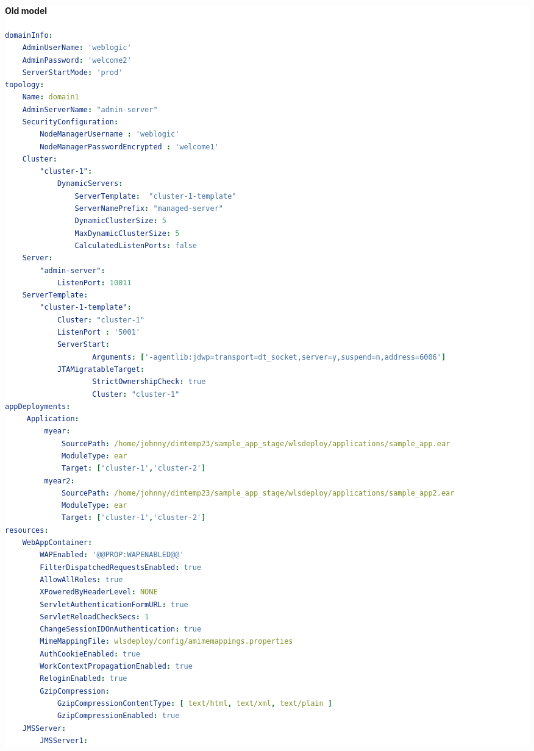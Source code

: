 #### Old model

```yaml
domainInfo:
    AdminUserName: 'weblogic'
    AdminPassword: 'welcome2'
    ServerStartMode: 'prod'
topology:
    Name: domain1
    AdminServerName: "admin-server"
    SecurityConfiguration:
        NodeManagerUsername : 'weblogic'
        NodeManagerPasswordEncrypted : 'welcome1'
    Cluster:
        "cluster-1":
            DynamicServers:
                ServerTemplate:  "cluster-1-template"
                ServerNamePrefix: "managed-server"
                DynamicClusterSize: 5
                MaxDynamicClusterSize: 5
                CalculatedListenPorts: false
    Server:
        "admin-server":
            ListenPort: 10011
    ServerTemplate:
        "cluster-1-template":
            Cluster: "cluster-1"
            ListenPort : '5001'
            ServerStart:
                    Arguments: ['-agentlib:jdwp=transport=dt_socket,server=y,suspend=n,address=6006']
            JTAMigratableTarget:
                    StrictOwnershipCheck: true
                    Cluster: "cluster-1"
appDeployments:
     Application:
         myear:
             SourcePath: /home/johnny/dimtemp23/sample_app_stage/wlsdeploy/applications/sample_app.ear
             ModuleType: ear
             Target: ['cluster-1','cluster-2']
         myear2:
             SourcePath: /home/johnny/dimtemp23/sample_app_stage/wlsdeploy/applications/sample_app2.ear
             ModuleType: ear
             Target: ['cluster-1','cluster-2']
resources:
    WebAppContainer:
        WAPEnabled: '@@PROP:WAPENABLED@@'
        FilterDispatchedRequestsEnabled: true
        AllowAllRoles: true
        XPoweredByHeaderLevel: NONE
        ServletAuthenticationFormURL: true
        ServletReloadCheckSecs: 1
        ChangeSessionIDOnAuthentication: true
        MimeMappingFile: wlsdeploy/config/amimemappings.properties
        AuthCookieEnabled: true
        WorkContextPropagationEnabled: true
        ReloginEnabled: true
        GzipCompression:
            GzipCompressionContentType: [ text/html, text/xml, text/plain ]
            GzipCompressionEnabled: true
    JMSServer:
        JMSServer1:
```